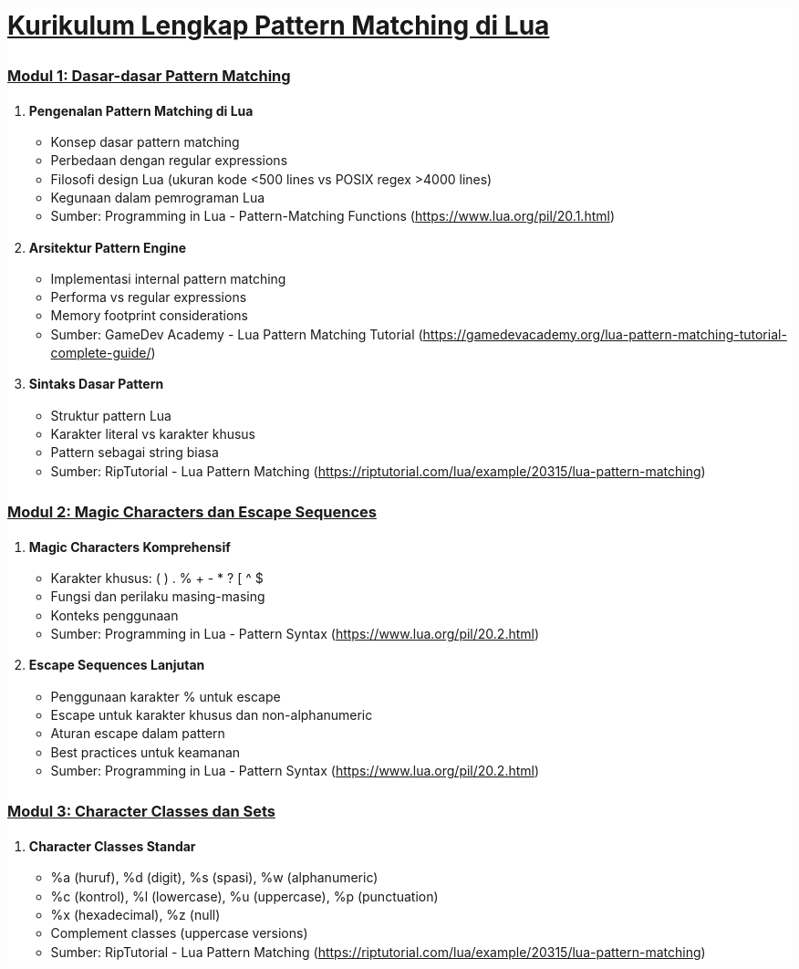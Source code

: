 # **[Kurikulum Lengkap Pattern Matching di Lua][0]**

### **[Modul 1: Dasar-dasar Pattern Matching][1]**

1. **Pengenalan Pattern Matching di Lua**

   - Konsep dasar pattern matching
   - Perbedaan dengan regular expressions
   - Filosofi design Lua (ukuran kode <500 lines vs POSIX regex >4000 lines)
   - Kegunaan dalam pemrograman Lua
   - Sumber: Programming in Lua - Pattern-Matching Functions (https://www.lua.org/pil/20.1.html)

2. **Arsitektur Pattern Engine**

   - Implementasi internal pattern matching
   - Performa vs regular expressions
   - Memory footprint considerations
   - Sumber: GameDev Academy - Lua Pattern Matching Tutorial (https://gamedevacademy.org/lua-pattern-matching-tutorial-complete-guide/)

3. **Sintaks Dasar Pattern**
   - Struktur pattern Lua
   - Karakter literal vs karakter khusus
   - Pattern sebagai string biasa
   - Sumber: RipTutorial - Lua Pattern Matching (https://riptutorial.com/lua/example/20315/lua-pattern-matching)

### **[Modul 2: Magic Characters dan Escape Sequences][2]**

1. **Magic Characters Komprehensif**

   - Karakter khusus: ( ) . % + - \* ? [ ^ $
   - Fungsi dan perilaku masing-masing
   - Konteks penggunaan
   - Sumber: Programming in Lua - Pattern Syntax (https://www.lua.org/pil/20.2.html)

2. **Escape Sequences Lanjutan**
   - Penggunaan karakter % untuk escape
   - Escape untuk karakter khusus dan non-alphanumeric
   - Aturan escape dalam pattern
   - Best practices untuk keamanan
   - Sumber: Programming in Lua - Pattern Syntax (https://www.lua.org/pil/20.2.html)

### **[Modul 3: Character Classes dan Sets][3]**

1. **Character Classes Standar**

   - %a (huruf), %d (digit), %s (spasi), %w (alphanumeric)
   - %c (kontrol), %l (lowercase), %u (uppercase), %p (punctuation)
   - %x (hexadecimal), %z (null)
   - Complement classes (uppercase versions)
   - Sumber: RipTutorial - Lua Pattern Matching (https://riptutorial.com/lua/example/20315/lua-pattern-matching)


[0]: ../../README.md
[1]: ../pattern-matching/dasar-dasar-pattern-matching/README.md
[2]: ../pattern-matching/magic-characters-dan-escape-sequences/README.md
[3]: ../pattern-matching/character-classes-dan-sets/README.md
[4]: ../pattern-matching/quantifiers-dan-modifiers/README.md
[5]: ../pattern-matching/anchors-dan-positioning/README.md
[6]: ../pattern-matching/frontier-patterns-dan-fitur-lanjutan/README.md
[7]: ../pattern-matching/balanced-delimiters/README.md
[8]: ../pattern-matching/captures-dan-grouping/README.md
[9]: ../pattern-matching/string-library-functions/README.md
[10]: ../pattern-matching/pattern-composition-dan-modularitas/README.md
[11]: ../pattern-matching/performance-dan-optimization/README.md
[12]: ../pattern-matching/debugging-dan-troubleshooting/README.md
[13]: ../pattern-matching/advanced-text-processing/README.md
[14]: ../pattern-matching/lua-vs-other-pattern-systems/README.md
[15]: ../pattern-matching/real-world-applications/README.md
[16]: ../pattern-matching/cross-platform-implementation/README.md
[17]: ../pattern-matching/assessment-dan-praktik/README.md
[domain]: ../../../../../README.md
[kurikulum]: ../../../README.md
[sebelumnya]: ../../intermediate/modules-and-packages/README.md
[selanjutnya]: ../../intermediate/file-system-operations/README.md